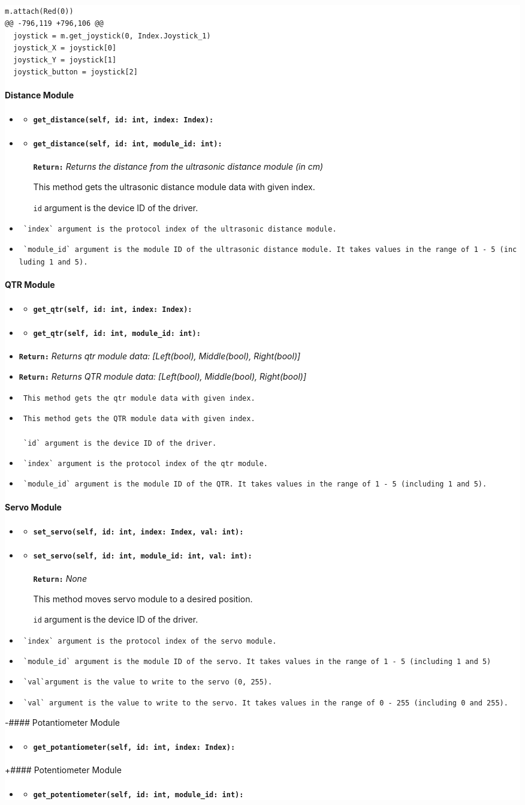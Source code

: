    ```shell
   m.attach(Red(0))
@@ -796,119 +796,106 @@
     joystick = m.get_joystick(0, Index.Joystick_1)
     joystick_X = joystick[0]
     joystick_Y = joystick[1]
     joystick_button = joystick[2]
   ```
 
 #### Distance Module
-  - ####  `get_distance(self, id: int, index: Index):`
+  - ####  `get_distance(self, id: int, module_id: int):`
 
     **`Return:`** *Returns the distance from the ultrasonic distance module (in cm)*
 
       This method gets the ultrasonic distance module data with given index.
 
       `id` argument is the device ID of the driver.
 
-      `index` argument is the protocol index of the ultrasonic distance module.
+      `module_id` argument is the module ID of the ultrasonic distance module. It takes values in the range of 1 - 5 (including 1 and 5).
 
 #### QTR Module
-  - ####  `get_qtr(self, id: int, index: Index):`
+  - ####  `get_qtr(self, id: int, module_id: int):`
 
-    **`Return:`** *Returns qtr module data: [Left(bool), Middle(bool), Right(bool)]*
+    **`Return:`** *Returns QTR module data: [Left(bool), Middle(bool), Right(bool)]*
 
-      This method gets the qtr module data with given index.
+      This method gets the QTR module data with given index.
 
       `id` argument is the device ID of the driver.
 
-      `index` argument is the protocol index of the qtr module.
+      `module_id` argument is the module ID of the QTR. It takes values in the range of 1 - 5 (including 1 and 5).
 
 #### Servo Module
-  - ####  `set_servo(self, id: int, index: Index, val: int):`
+  - ####  `set_servo(self, id: int, module_id: int, val: int):`
 
     **`Return:`** *None*
 
       This method moves servo module to a desired position.
 
       `id` argument is the device ID of the driver.
 
-      `index` argument is the protocol index of the servo module.
+      `module_id` argument is the module ID of the servo. It takes values in the range of 1 - 5 (including 1 and 5)
 
-      `val`argument is the value to write to the servo (0, 255).
+      `val` argument is the value to write to the servo. It takes values in the range of 0 - 255 (including 0 and 255).
 
-#### Potantiometer Module
-  - ####  `get_potantiometer(self, id: int, index: Index):`
+#### Potentiometer Module
+  - ####  `get_potentiometer(self, id: int, module_id: int):`
 
